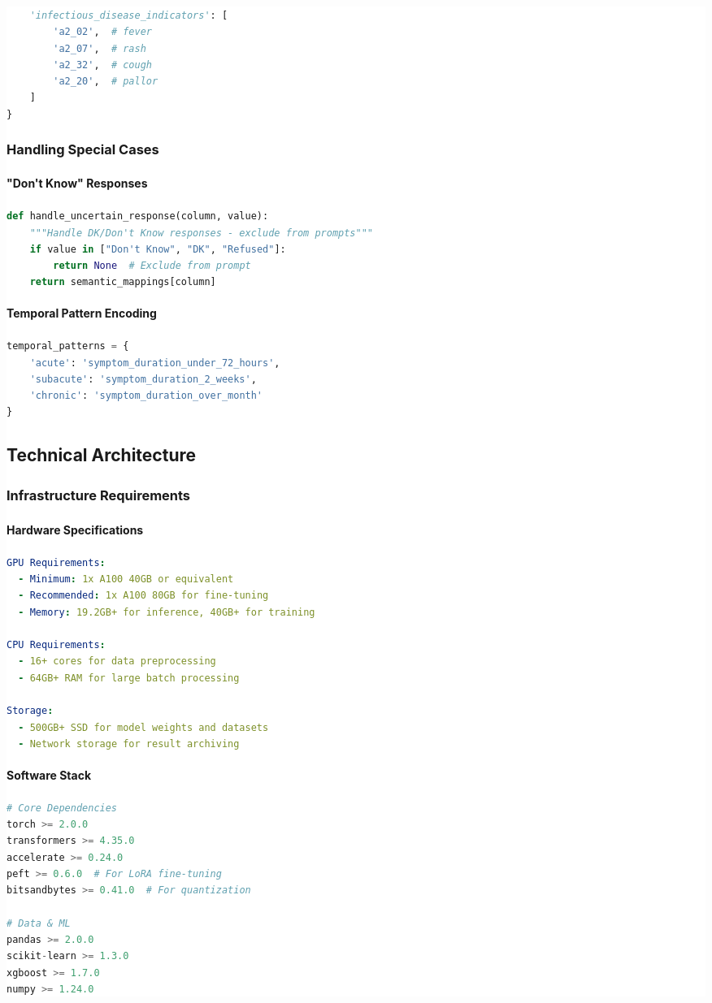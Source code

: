 ```python
    'infectious_disease_indicators': [
        'a2_02',  # fever
        'a2_07',  # rash
        'a2_32',  # cough
        'a2_20',  # pallor
    ]
}
```

### Handling Special Cases

#### "Don't Know" Responses
```python
def handle_uncertain_response(column, value):
    """Handle DK/Don't Know responses - exclude from prompts"""
    if value in ["Don't Know", "DK", "Refused"]:
        return None  # Exclude from prompt
    return semantic_mappings[column]
```

#### Temporal Pattern Encoding
```python
temporal_patterns = {
    'acute': 'symptom_duration_under_72_hours',
    'subacute': 'symptom_duration_2_weeks',
    'chronic': 'symptom_duration_over_month'
}
```

## Technical Architecture

### Infrastructure Requirements

#### Hardware Specifications
```yaml
GPU Requirements:
  - Minimum: 1x A100 40GB or equivalent
  - Recommended: 1x A100 80GB for fine-tuning
  - Memory: 19.2GB+ for inference, 40GB+ for training

CPU Requirements:
  - 16+ cores for data preprocessing
  - 64GB+ RAM for large batch processing

Storage:
  - 500GB+ SSD for model weights and datasets
  - Network storage for result archiving
```

#### Software Stack
```python
# Core Dependencies
torch >= 2.0.0
transformers >= 4.35.0
accelerate >= 0.24.0
peft >= 0.6.0  # For LoRA fine-tuning
bitsandbytes >= 0.41.0  # For quantization

# Data & ML
pandas >= 2.0.0
scikit-learn >= 1.3.0
xgboost >= 1.7.0
numpy >= 1.24.0
```